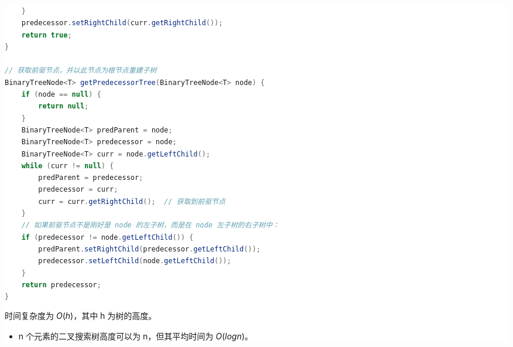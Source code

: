 ```java
    }
    predecessor.setRightChild(curr.getRightChild());
    return true;
}

// 获取前驱节点，并以此节点为根节点重建子树
BinaryTreeNode<T> getPredecessorTree(BinaryTreeNode<T> node) {
    if (node == null) {
        return null;
    }
    BinaryTreeNode<T> predParent = node;
    BinaryTreeNode<T> predecessor = node;
    BinaryTreeNode<T> curr = node.getLeftChild();
    while (curr != null) {
        predParent = predecessor;
        predecessor = curr;
        curr = curr.getRightChild();  // 获取到前驱节点
    }
    // 如果前驱节点不是刚好是 node 的左子树，而是在 node 左子树的右子树中：
    if (predecessor != node.getLeftChild()) {
        predParent.setRightChild(predecessor.getLeftChild());
        predecessor.setLeftChild(node.getLeftChild());
    }
    return predecessor;
}
```

时间复杂度为 $O(h)$，其中 h 为树的高度。
* n 个元素的二叉搜索树高度可以为 n，但其平均时间为 $O(logn)$。
